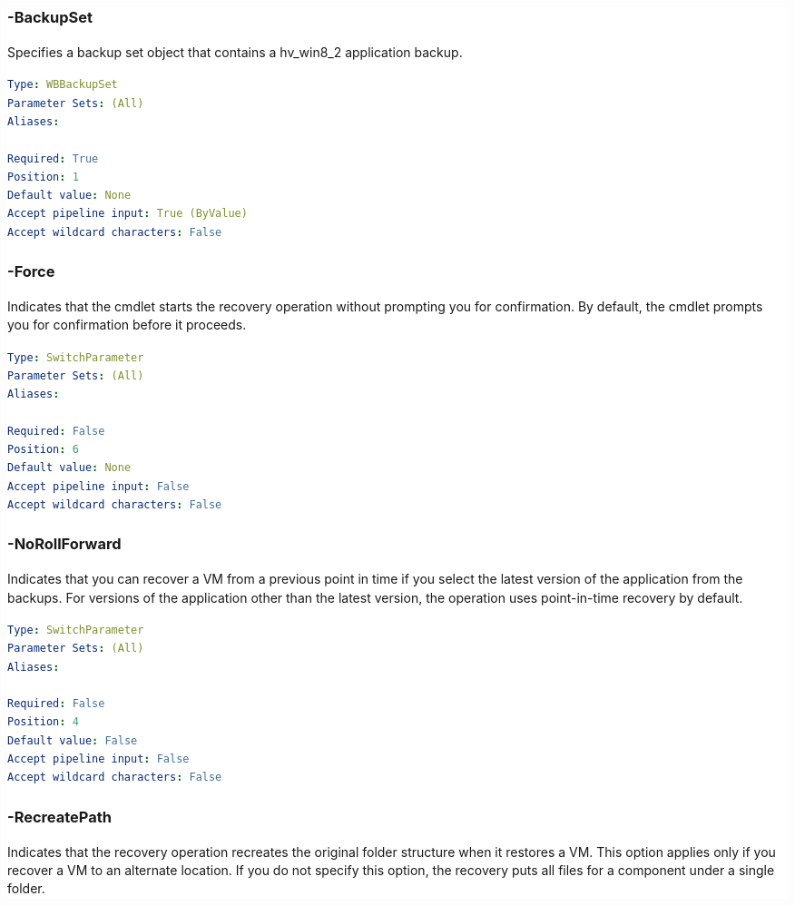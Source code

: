 ### -BackupSet
Specifies a backup set object that contains a hv_win8_2 application backup.

```yaml
Type: WBBackupSet
Parameter Sets: (All)
Aliases: 

Required: True
Position: 1
Default value: None
Accept pipeline input: True (ByValue)
Accept wildcard characters: False
```

### -Force
Indicates that the cmdlet starts the recovery operation without prompting you for confirmation.
By default, the cmdlet prompts you for confirmation before it proceeds.

```yaml
Type: SwitchParameter
Parameter Sets: (All)
Aliases: 

Required: False
Position: 6
Default value: None
Accept pipeline input: False
Accept wildcard characters: False
```

### -NoRollForward
Indicates that you can recover a VM from a previous point in time if you select the latest version of the application from the backups.
For versions of the application other than the latest version, the operation uses point-in-time recovery by default.

```yaml
Type: SwitchParameter
Parameter Sets: (All)
Aliases: 

Required: False
Position: 4
Default value: False
Accept pipeline input: False
Accept wildcard characters: False
```

### -RecreatePath
Indicates that the recovery operation recreates the original folder structure when it restores a VM.
This option applies only if you recover a VM to an alternate location.
If you do not specify this option, the recovery puts all files for a component under a single folder.
